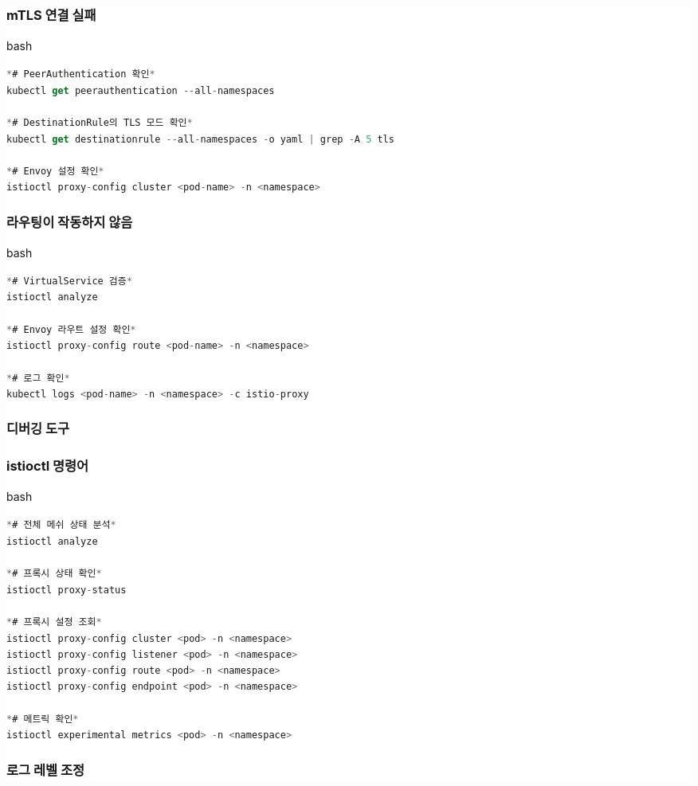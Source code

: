 ### mTLS 연결 실패

bash

```kotlin
*# PeerAuthentication 확인*
kubectl get peerauthentication --all-namespaces

*# DestinationRule의 TLS 모드 확인*
kubectl get destinationrule --all-namespaces -o yaml | grep -A 5 tls

*# Envoy 설정 확인*
istioctl proxy-config cluster <pod-name> -n <namespace>
```

### 라우팅이 작동하지 않음

bash

```kotlin
*# VirtualService 검증*
istioctl analyze

*# Envoy 라우트 설정 확인*
istioctl proxy-config route <pod-name> -n <namespace>

*# 로그 확인*
kubectl logs <pod-name> -n <namespace> -c istio-proxy
```

### 디버깅 도구

### istioctl 명령어

bash

```kotlin
*# 전체 메쉬 상태 분석*
istioctl analyze

*# 프록시 상태 확인*
istioctl proxy-status

*# 프록시 설정 조회*
istioctl proxy-config cluster <pod> -n <namespace>
istioctl proxy-config listener <pod> -n <namespace>
istioctl proxy-config route <pod> -n <namespace>
istioctl proxy-config endpoint <pod> -n <namespace>

*# 메트릭 확인*
istioctl experimental metrics <pod> -n <namespace>
```

### 로그 레벨 조정
